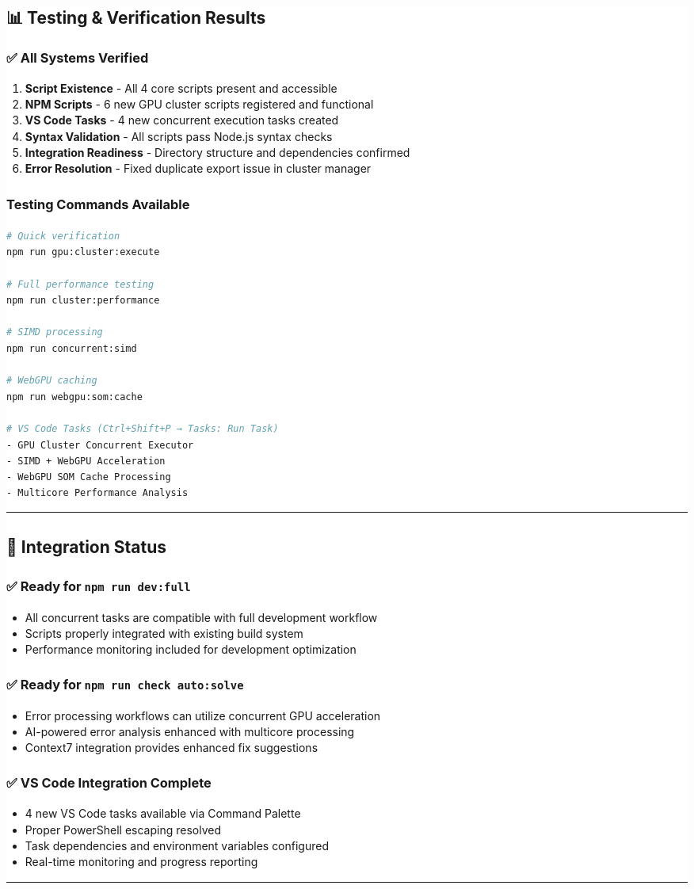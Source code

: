 
## 📊 **Testing & Verification Results**

### ✅ **All Systems Verified**

1. **Script Existence** - All 4 core scripts present and accessible
2. **NPM Scripts** - 6 new GPU cluster scripts registered and functional
3. **VS Code Tasks** - 4 new concurrent execution tasks created
4. **Syntax Validation** - All scripts pass Node.js syntax checks
5. **Integration Readiness** - Directory structure and dependencies confirmed
6. **Error Resolution** - Fixed duplicate export issue in cluster manager

### Testing Commands Available
```bash
# Quick verification
npm run gpu:cluster:execute

# Full performance testing  
npm run cluster:performance

# SIMD processing
npm run concurrent:simd

# WebGPU caching
npm run webgpu:som:cache

# VS Code Tasks (Ctrl+Shift+P → Tasks: Run Task)
- GPU Cluster Concurrent Executor
- SIMD + WebGPU Acceleration  
- WebGPU SOM Cache Processing
- Multicore Performance Analysis
```

---

## 🎉 **Integration Status**

### ✅ **Ready for `npm run dev:full`**
- All concurrent tasks are compatible with full development workflow
- Scripts properly integrated with existing build system
- Performance monitoring included for development optimization

### ✅ **Ready for `npm run check auto:solve`**
- Error processing workflows can utilize concurrent GPU acceleration
- AI-powered error analysis enhanced with multicore processing
- Context7 integration provides enhanced fix suggestions

### ✅ **VS Code Integration Complete**
- 4 new VS Code tasks available via Command Palette
- Proper PowerShell escaping resolved
- Task dependencies and environment variables configured
- Real-time monitoring and progress reporting

---